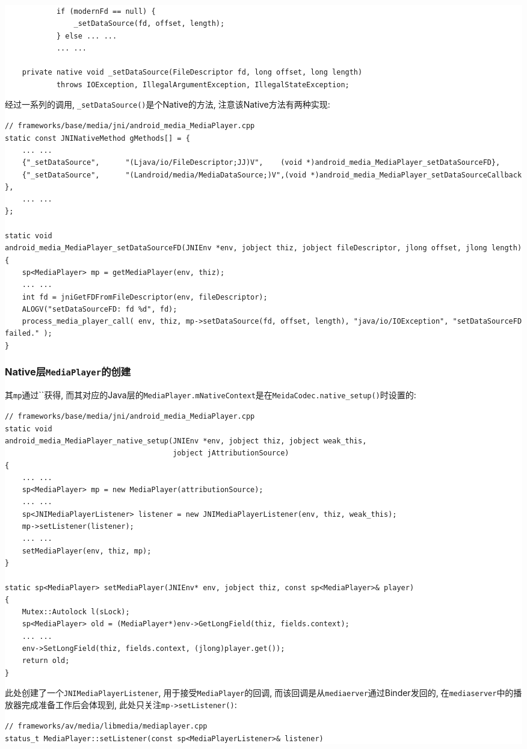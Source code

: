 ```
            if (modernFd == null) {
                _setDataSource(fd, offset, length);
            } else ... ...
            ... ...

    private native void _setDataSource(FileDescriptor fd, long offset, long length)
            throws IOException, IllegalArgumentException, IllegalStateException;
```
经过一系列的调用, `_setDataSource()`是个Native的方法, 注意该Native方法有两种实现:
```
// frameworks/base/media/jni/android_media_MediaPlayer.cpp
static const JNINativeMethod gMethods[] = {
    ... ...
    {"_setDataSource",      "(Ljava/io/FileDescriptor;JJ)V",    (void *)android_media_MediaPlayer_setDataSourceFD},
    {"_setDataSource",      "(Landroid/media/MediaDataSource;)V",(void *)android_media_MediaPlayer_setDataSourceCallback },
    ... ...
};

static void
android_media_MediaPlayer_setDataSourceFD(JNIEnv *env, jobject thiz, jobject fileDescriptor, jlong offset, jlong length)
{
    sp<MediaPlayer> mp = getMediaPlayer(env, thiz);
    ... ...
    int fd = jniGetFDFromFileDescriptor(env, fileDescriptor);
    ALOGV("setDataSourceFD: fd %d", fd);
    process_media_player_call( env, thiz, mp->setDataSource(fd, offset, length), "java/io/IOException", "setDataSourceFD failed." );
}
```

### Native层`MediaPlayer`的创建
其`mp`通过``获得, 而其对应的Java层的`MediaPlayer.mNativeContext`是在`MeidaCodec.native_setup()`时设置的:
```
// frameworks/base/media/jni/android_media_MediaPlayer.cpp
static void
android_media_MediaPlayer_native_setup(JNIEnv *env, jobject thiz, jobject weak_this,
                                       jobject jAttributionSource)
{
    ... ...
    sp<MediaPlayer> mp = new MediaPlayer(attributionSource);
    ... ...
    sp<JNIMediaPlayerListener> listener = new JNIMediaPlayerListener(env, thiz, weak_this);
    mp->setListener(listener);
    ... ...
    setMediaPlayer(env, thiz, mp);
}

static sp<MediaPlayer> setMediaPlayer(JNIEnv* env, jobject thiz, const sp<MediaPlayer>& player)
{
    Mutex::Autolock l(sLock);
    sp<MediaPlayer> old = (MediaPlayer*)env->GetLongField(thiz, fields.context);
    ... ...
    env->SetLongField(thiz, fields.context, (jlong)player.get());
    return old;
}
```
此处创建了一个`JNIMediaPlayerListener`, 用于接受`MediaPlayer`的回调, 而该回调是从`mediaerver`通过Binder发回的, 在`mediaserver`中的播放器完成准备工作后会体现到, 此处只关注`mp->setListener()`:
```
// frameworks/av/media/libmedia/mediaplayer.cpp
status_t MediaPlayer::setListener(const sp<MediaPlayerListener>& listener)
```